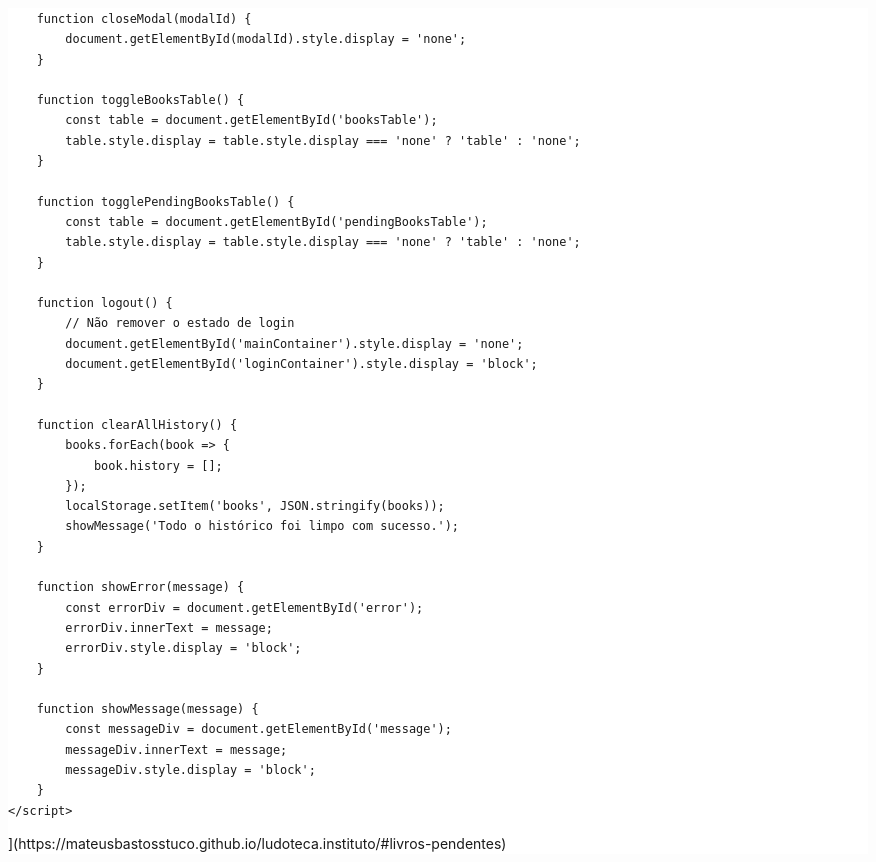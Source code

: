         function closeModal(modalId) {
            document.getElementById(modalId).style.display = 'none';
        }

        function toggleBooksTable() {
            const table = document.getElementById('booksTable');
            table.style.display = table.style.display === 'none' ? 'table' : 'none';
        }

        function togglePendingBooksTable() {
            const table = document.getElementById('pendingBooksTable');
            table.style.display = table.style.display === 'none' ? 'table' : 'none';
        }

        function logout() {
            // Não remover o estado de login
            document.getElementById('mainContainer').style.display = 'none';
            document.getElementById('loginContainer').style.display = 'block';
        }

        function clearAllHistory() {
            books.forEach(book => {
                book.history = [];
            });
            localStorage.setItem('books', JSON.stringify(books));
            showMessage('Todo o histórico foi limpo com sucesso.');
        }

        function showError(message) {
            const errorDiv = document.getElementById('error');
            errorDiv.innerText = message;
            errorDiv.style.display = 'block';
        }

        function showMessage(message) {
            const messageDiv = document.getElementById('message');
            messageDiv.innerText = message;
            messageDiv.style.display = 'block';
        }
    </script>
</body>

</html>
](https://mateusbastosstuco.github.io/ludoteca.instituto/#livros-pendentes)
